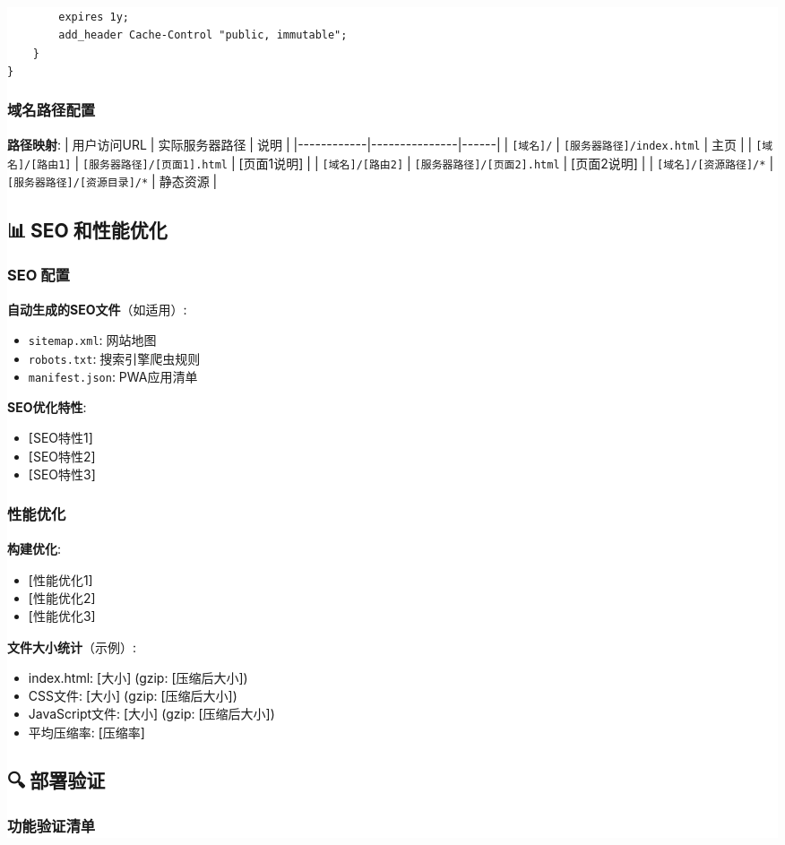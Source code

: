 ```nginx
        expires 1y;
        add_header Cache-Control "public, immutable";
    }
}
```


### 域名路径配置

**路径映射**:
| 用户访问URL | 实际服务器路径 | 说明 |
|------------|---------------|------|
| `[域名]/` | `[服务器路径]/index.html` | 主页 |
| `[域名]/[路由1]` | `[服务器路径]/[页面1].html` | [页面1说明] |
| `[域名]/[路由2]` | `[服务器路径]/[页面2].html` | [页面2说明] |
| `[域名]/[资源路径]/*` | `[服务器路径]/[资源目录]/*` | 静态资源 |


## 📊 SEO 和性能优化

### SEO 配置

**自动生成的SEO文件**（如适用）:
- `sitemap.xml`: 网站地图
- `robots.txt`: 搜索引擎爬虫规则
- `manifest.json`: PWA应用清单

**SEO优化特性**:
- [SEO特性1]
- [SEO特性2]
- [SEO特性3]

### 性能优化

**构建优化**:
- [性能优化1]
- [性能优化2]
- [性能优化3]

**文件大小统计**（示例）:
- index.html: [大小] (gzip: [压缩后大小])
- CSS文件: [大小] (gzip: [压缩后大小])
- JavaScript文件: [大小] (gzip: [压缩后大小])
- 平均压缩率: [压缩率]


## 🔍 部署验证

### 功能验证清单
